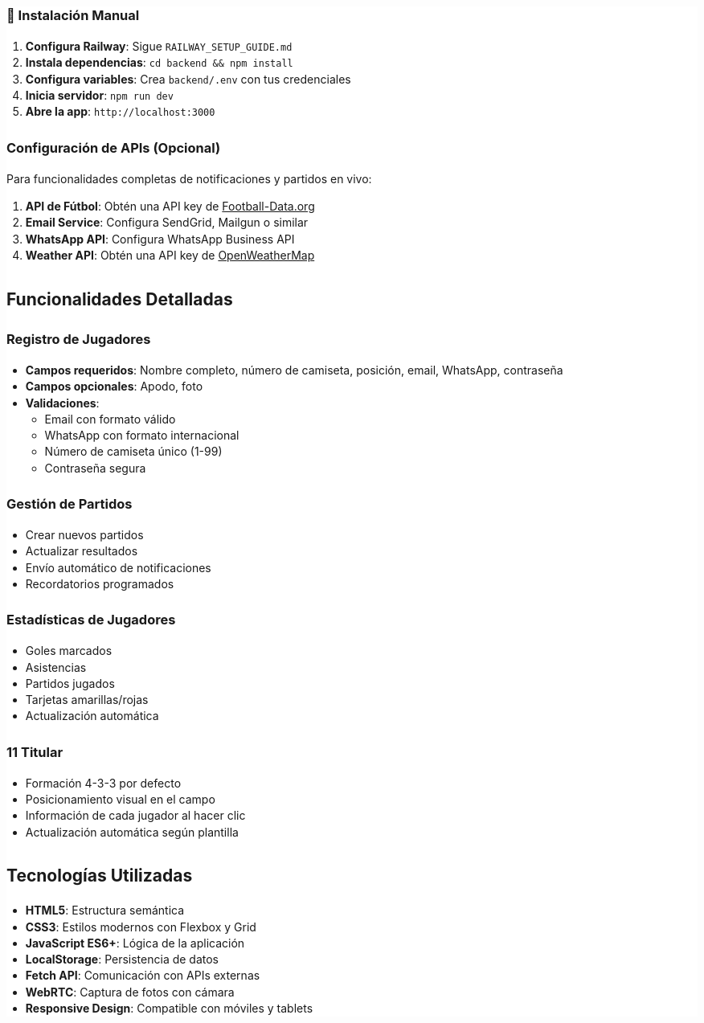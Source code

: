 ### 📖 Instalación Manual
1. **Configura Railway**: Sigue `RAILWAY_SETUP_GUIDE.md`
2. **Instala dependencias**: `cd backend && npm install`
3. **Configura variables**: Crea `backend/.env` con tus credenciales
4. **Inicia servidor**: `npm run dev`
5. **Abre la app**: `http://localhost:3000`

### Configuración de APIs (Opcional)
Para funcionalidades completas de notificaciones y partidos en vivo:

1. **API de Fútbol**: Obtén una API key de [Football-Data.org](https://www.football-data.org/)
2. **Email Service**: Configura SendGrid, Mailgun o similar
3. **WhatsApp API**: Configura WhatsApp Business API
4. **Weather API**: Obtén una API key de [OpenWeatherMap](https://openweathermap.org/)

## Funcionalidades Detalladas

### Registro de Jugadores
- **Campos requeridos**: Nombre completo, número de camiseta, posición, email, WhatsApp, contraseña
- **Campos opcionales**: Apodo, foto
- **Validaciones**:
  - Email con formato válido
  - WhatsApp con formato internacional
  - Número de camiseta único (1-99)
  - Contraseña segura

### Gestión de Partidos
- Crear nuevos partidos
- Actualizar resultados
- Envío automático de notificaciones
- Recordatorios programados

### Estadísticas de Jugadores
- Goles marcados
- Asistencias
- Partidos jugados
- Tarjetas amarillas/rojas
- Actualización automática

### 11 Titular
- Formación 4-3-3 por defecto
- Posicionamiento visual en el campo
- Información de cada jugador al hacer clic
- Actualización automática según plantilla

## Tecnologías Utilizadas

- **HTML5**: Estructura semántica
- **CSS3**: Estilos modernos con Flexbox y Grid
- **JavaScript ES6+**: Lógica de la aplicación
- **LocalStorage**: Persistencia de datos
- **Fetch API**: Comunicación con APIs externas
- **WebRTC**: Captura de fotos con cámara
- **Responsive Design**: Compatible con móviles y tablets
